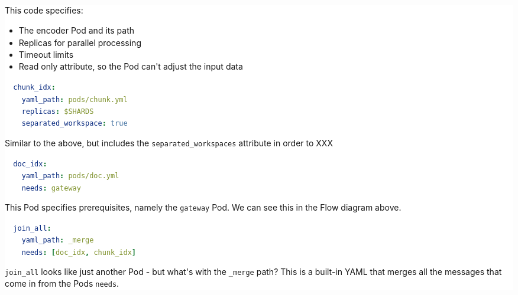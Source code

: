 </td>
<td>

This code specifies:

* The encoder Pod and its path
* Replicas for parallel processing
* Timeout limits
* Read only attribute, so the Pod can't adjust the input data

</td>
</tr>
<tr>
<td>

```yaml
  chunk_idx:
    yaml_path: pods/chunk.yml
    replicas: $SHARDS
    separated_workspace: true
```

</td>
<td>

Similar to the above, but includes the `separated_workspaces` attribute in order to XXX

</td>
</tr>
<td>

```yaml
  doc_idx:
    yaml_path: pods/doc.yml
    needs: gateway
```

</td>
<td>

This Pod specifies prerequisites, namely the `gateway` Pod. We can see this in the Flow diagram above.

</td>
</tr>
<tr>
<td>

```yaml
  join_all:
    yaml_path: _merge
    needs: [doc_idx, chunk_idx]
```

</td>
<td>

`join_all` looks like just another Pod - but what's with the `_merge` path? This is a built-in YAML that merges all the messages that come in from the Pods `needs`.
